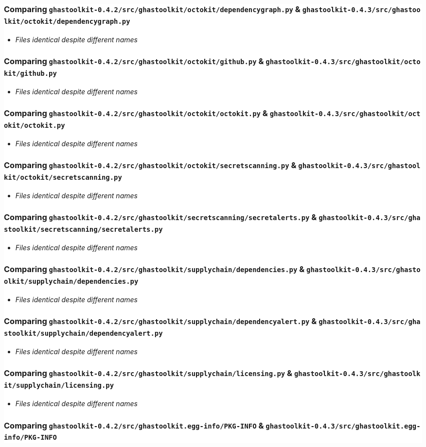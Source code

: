 ### Comparing `ghastoolkit-0.4.2/src/ghastoolkit/octokit/dependencygraph.py` & `ghastoolkit-0.4.3/src/ghastoolkit/octokit/dependencygraph.py`

 * *Files identical despite different names*

### Comparing `ghastoolkit-0.4.2/src/ghastoolkit/octokit/github.py` & `ghastoolkit-0.4.3/src/ghastoolkit/octokit/github.py`

 * *Files identical despite different names*

### Comparing `ghastoolkit-0.4.2/src/ghastoolkit/octokit/octokit.py` & `ghastoolkit-0.4.3/src/ghastoolkit/octokit/octokit.py`

 * *Files identical despite different names*

### Comparing `ghastoolkit-0.4.2/src/ghastoolkit/octokit/secretscanning.py` & `ghastoolkit-0.4.3/src/ghastoolkit/octokit/secretscanning.py`

 * *Files identical despite different names*

### Comparing `ghastoolkit-0.4.2/src/ghastoolkit/secretscanning/secretalerts.py` & `ghastoolkit-0.4.3/src/ghastoolkit/secretscanning/secretalerts.py`

 * *Files identical despite different names*

### Comparing `ghastoolkit-0.4.2/src/ghastoolkit/supplychain/dependencies.py` & `ghastoolkit-0.4.3/src/ghastoolkit/supplychain/dependencies.py`

 * *Files identical despite different names*

### Comparing `ghastoolkit-0.4.2/src/ghastoolkit/supplychain/dependencyalert.py` & `ghastoolkit-0.4.3/src/ghastoolkit/supplychain/dependencyalert.py`

 * *Files identical despite different names*

### Comparing `ghastoolkit-0.4.2/src/ghastoolkit/supplychain/licensing.py` & `ghastoolkit-0.4.3/src/ghastoolkit/supplychain/licensing.py`

 * *Files identical despite different names*

### Comparing `ghastoolkit-0.4.2/src/ghastoolkit.egg-info/PKG-INFO` & `ghastoolkit-0.4.3/src/ghastoolkit.egg-info/PKG-INFO`
